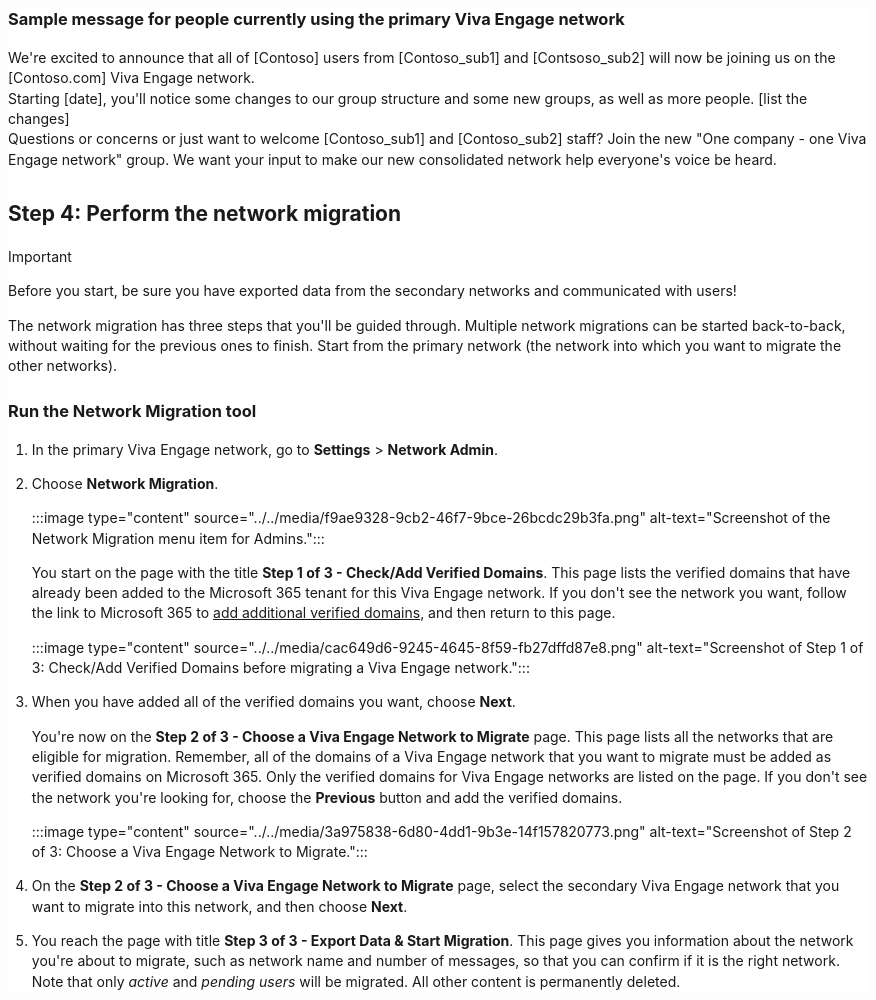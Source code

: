 ### Sample message for people currently using the primary Viva Engage network

We're excited to announce that all of [Contoso] users from [Contoso_sub1] and [Contsoso_sub2] will now be joining us on the [Contoso.com] Viva Engage network.  <br/> Starting [date], you'll notice some changes to our group structure and some new groups, as well as more people. [list the changes]  <br/> Questions or concerns or just want to welcome [Contoso_sub1] and [Contoso_sub2] staff? Join the new "One company - one Viva Engage network" group. We want your input to make our new consolidated network help everyone's voice be heard.  <br/>

## Step 4: Perform the network migration

<a name="self-service"> </a>

> [!IMPORTANT]
> Before you start, be sure you have exported data from the secondary networks and communicated with users!
  
The network migration has three steps that you'll be guided through. Multiple network migrations can be started back-to-back, without waiting for the previous ones to finish. Start from the primary network (the network into which you want to migrate the other networks).
  
### Run the Network Migration tool

1. In the primary Viva Engage network, go to **Settings** \> **Network Admin**.

2. Choose **Network Migration**.

   :::image type="content" source="../../media/f9ae9328-9cb2-46f7-9bce-26bcdc29b3fa.png" alt-text="Screenshot of the Network Migration menu item for Admins.":::

  
    You start on the page with the title **Step 1 of 3 - Check/Add Verified Domains**. This page lists the verified domains that have already been added to the Microsoft 365 tenant for this Viva Engage network. If you don't see the network you want, follow the link to Microsoft 365 to [add additional verified domains](https://support.office.com/article/6383f56d-3d09-4dcb-9b41-b5f5a5efd611), and then return to this page.

    :::image type="content" source="../../media/cac649d6-9245-4645-8f59-fb27dffd87e8.png" alt-text="Screenshot of Step 1 of 3: Check/Add Verified Domains before migrating a Viva Engage network.":::
  
3. When you have added all of the verified domains you want, choose **Next**.

    You're now on the **Step 2 of 3 - Choose a Viva Engage Network to Migrate** page. This page lists all the networks that are eligible for migration. Remember, all of the domains of a Viva Engage network that you want to migrate must be added as verified domains on Microsoft 365. Only the verified domains for Viva Engage networks are listed on the page. If you don't see the network you're looking for, choose the **Previous** button and add the verified domains.

   :::image type="content" source="../../media/3a975838-6d80-4dd1-9b3e-14f157820773.png" alt-text="Screenshot of Step 2 of 3: Choose a Viva Engage Network to Migrate.":::
  
4. On the **Step 2 of 3 - Choose a Viva Engage Network to Migrate** page, select the secondary Viva Engage network that you want to migrate into this network, and then choose **Next**.

5. You reach the page with title **Step 3 of 3 - Export Data &amp; Start Migration**. This page gives you information about the network you're about to migrate, such as network name and number of messages, so that you can confirm if it is the right network. Note that only  *active*  and  *pending users*  will be migrated. All other content is permanently deleted.
